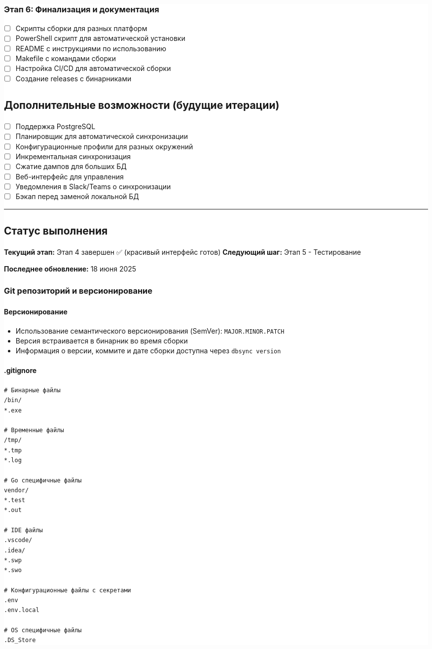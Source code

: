 ### Этап 6: Финализация и документация
- [ ] Скрипты сборки для разных платформ
- [ ] PowerShell скрипт для автоматической установки
- [ ] README с инструкциями по использованию
- [ ] Makefile с командами сборки
- [ ] Настройка CI/CD для автоматической сборки
- [ ] Создание releases с бинарниками

## Дополнительные возможности (будущие итерации)

- [ ] Поддержка PostgreSQL
- [ ] Планировщик для автоматической синхронизации
- [ ] Конфигурационные профили для разных окружений
- [ ] Инкрементальная синхронизация
- [ ] Сжатие дампов для больших БД
- [ ] Веб-интерфейс для управления
- [ ] Уведомления в Slack/Teams о синхронизации
- [ ] Бэкап перед заменой локальной БД

---

## Статус выполнения

**Текущий этап:** Этап 4 завершен ✅ (красивый интерфейс готов)
**Следующий шаг:** Этап 5 - Тестирование

**Последнее обновление:** 18 июня 2025

### Git репозиторий и версионирование

#### Версионирование
- Использование семантического версионирования (SemVer): `MAJOR.MINOR.PATCH`
- Версия встраивается в бинарник во время сборки
- Информация о версии, коммите и дате сборки доступна через `dbsync version`

#### .gitignore
```gitignore
# Бинарные файлы
/bin/
*.exe

# Временные файлы
/tmp/
*.tmp
*.log

# Go специфичные файлы
vendor/
*.test
*.out

# IDE файлы
.vscode/
.idea/
*.swp
*.swo

# Конфигурационные файлы с секретами
.env
.env.local

# OS специфичные файлы
.DS_Store
```